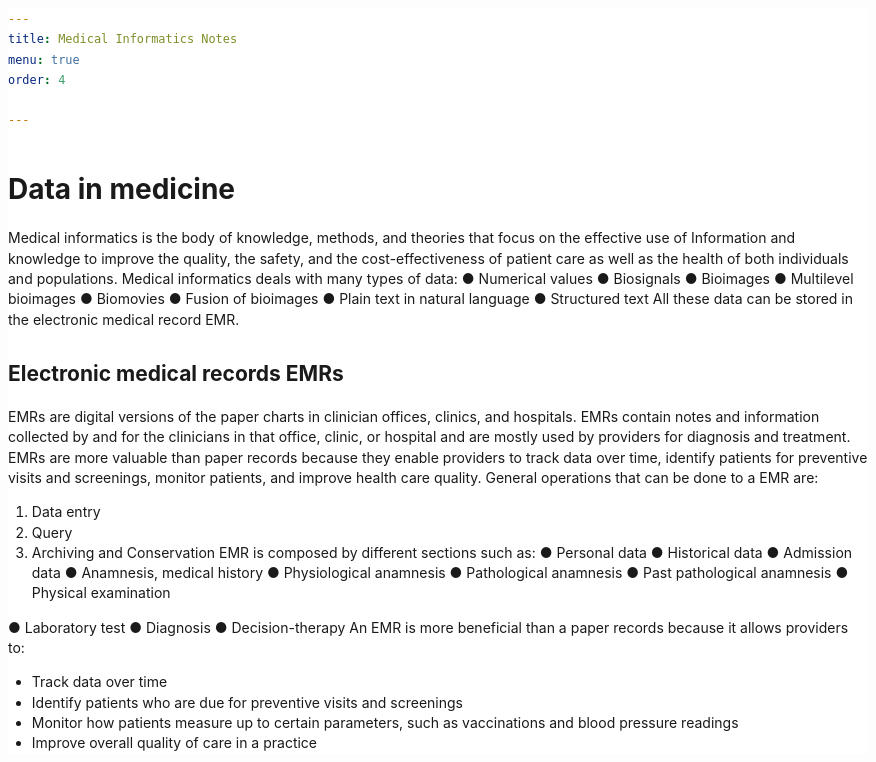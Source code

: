 ```yaml
---
title: Medical Informatics Notes
menu: true
order: 4

---
```

# Data in medicine

Medical informatics is the body of knowledge, methods, and theories that focus on the
effective use of Information and knowledge to improve the quality, the safety, and the
cost-effectiveness of patient care as well as the health of both individuals and
populations.
Medical informatics deals with many types of data:
● Numerical values
● Biosignals
● Bioimages
● Multilevel bioimages
● Biomovies
● Fusion of bioimages
● Plain text in natural language
● Structured text
All these data can be stored in the electronic medical record EMR.

## Electronic medical records EMRs

EMRs are digital versions of the paper charts in clinician offices, clinics, and hospitals.
EMRs contain notes and information collected by and for the clinicians in that office,
clinic, or hospital and are mostly used by providers for diagnosis and treatment.
EMRs are more valuable than paper records because they enable providers to track
data over time, identify patients for preventive visits and screenings, monitor
patients, and improve health care quality.
General operations that can be done to a EMR are:

1. Data entry
2. Query
3. Archiving and Conservation
EMR is composed by different sections such as:
● Personal data
● Historical data
● Admission data
● Anamnesis, medical history
● Physiological anamnesis
● Pathological anamnesis
● Past pathological anamnesis
● Physical examination


● Laboratory test
● Diagnosis
● Decision-therapy
An EMR is more beneficial than a paper records because it allows providers to:
+ Track data over time
+ Identify patients who are due for preventive visits and screenings
+ Monitor how patients measure up to certain parameters, such as vaccinations
and blood pressure readings
+ Improve overall quality of care in a practice
